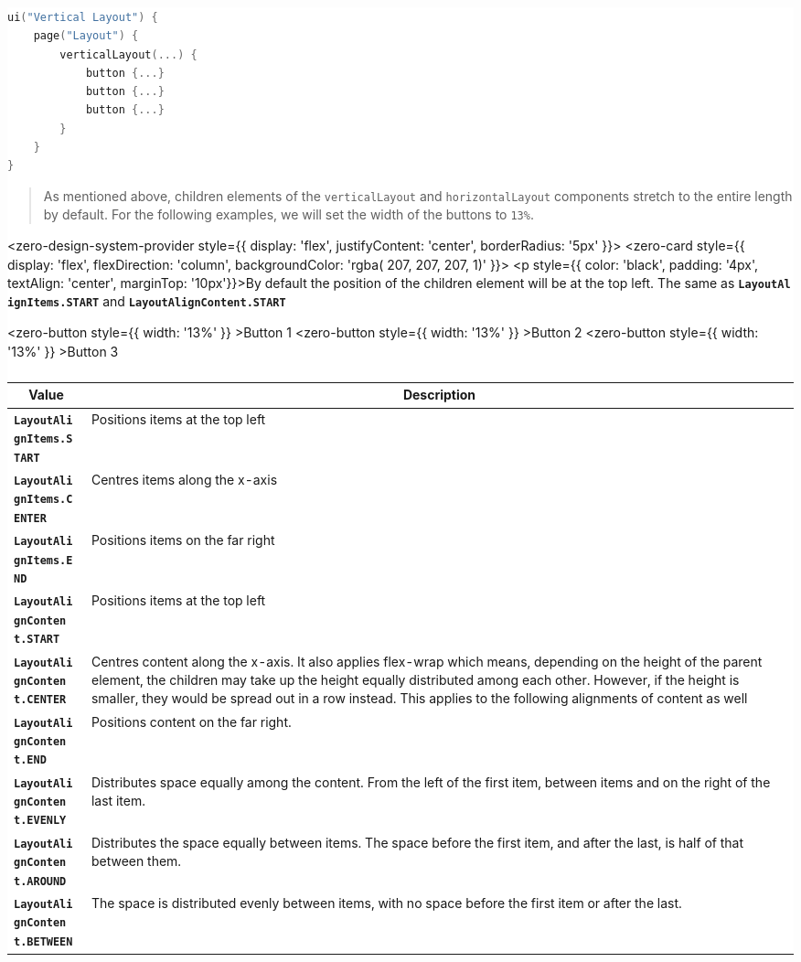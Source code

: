
```kotlin
ui("Vertical Layout") {
    page("Layout") {
        verticalLayout(...) {
            button {...}
            button {...}
            button {...}
        }
    }
}
```

> As mentioned above, children elements of the `verticalLayout` and `horizontalLayout` components stretch to the entire length by default. For the following examples, we will set the width of the buttons to `13%`.

<zero-design-system-provider style={{ display: 'flex', justifyContent: 'center', borderRadius: '5px' }}>
    <zero-card style={{ display: 'flex', flexDirection: 'column', backgroundColor: 'rgba( 207, 207, 207, 1)' }}>
        <p style={{ color: 'black', padding: '4px', textAlign: 'center', marginTop: '10px'}}>By default the position of the children element will be at the top left. The same as <b><code>LayoutAlignItems.START</code></b> and <b><code>LayoutAlignContent.START</code></b></p>
        <zero-card>
            <zero-flex-layout class="flex-column">
                <zero-button style={{ width: '13%' }}
                >Button 1</zero-button>
                <zero-button style={{ width: '13%' }}
                >Button 2</zero-button>
                <zero-button style={{ width: '13%' }}
                >Button 3</zero-button>
            </zero-flex-layout>
        </zero-card>
    </zero-card>
</zero-design-system-provider>

###

| Value | Description | 
| --- | --- | 
|**`LayoutAlignItems.START`** | Positions items at the top left |
| **`LayoutAlignItems.CENTER`** | Centres items along the x-axis |
| **`LayoutAlignItems.END`** | Positions items on the far right |
|**`LayoutAlignContent.START`** | Positions items at the top left |
| **`LayoutAlignContent.CENTER`** | Centres content along the x-axis. It also applies flex-wrap which means, depending on the height of the parent element, the children may take up the height equally distributed among each other. However, if the height is smaller, they would be spread out in a row instead. This applies to the following alignments of content as well |
| **`LayoutAlignContent.END`** | Positions content on the far right.|
| **`LayoutAlignContent.EVENLY`** | Distributes space equally among the content. From the left of the first item, between items and on the right of the last item. |
| **`LayoutAlignContent.AROUND`** | Distributes the space equally between items. The space before the first item, and after the last, is half of that between them. |
| **`LayoutAlignContent.BETWEEN`** | The space is distributed evenly between items, with no space before the first item or after the last. |
